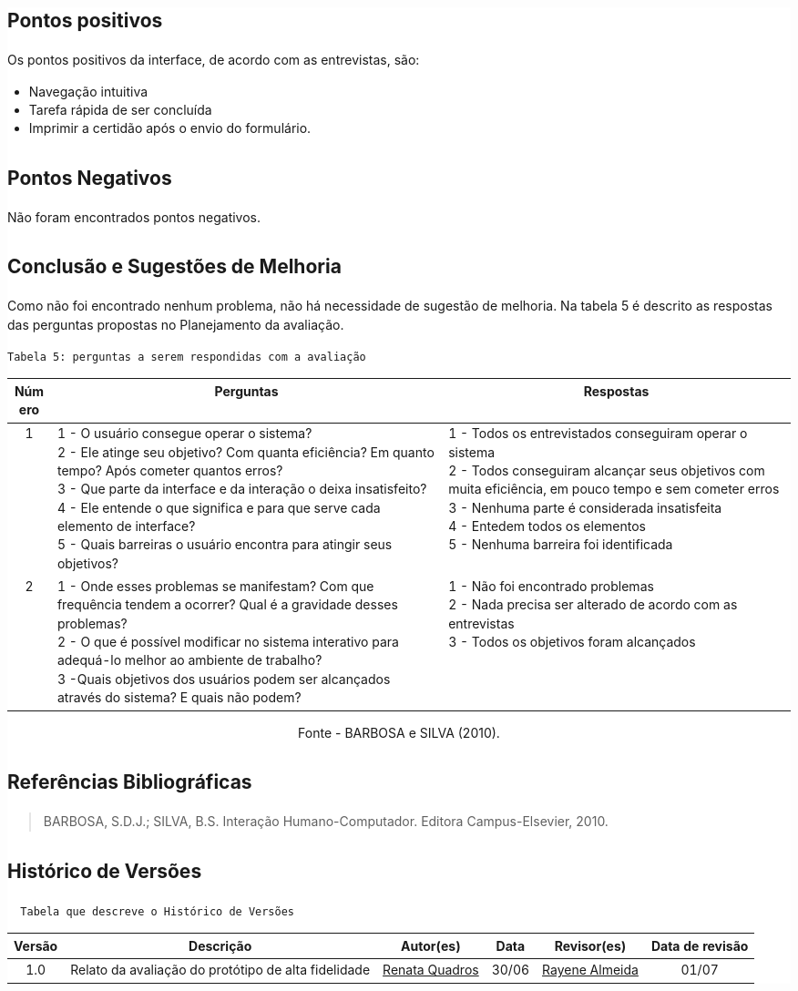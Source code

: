 ## Pontos positivos 
Os pontos positivos da interface, de acordo com as entrevistas, são:

- Navegação intuitiva
- Tarefa rápida de ser concluída
- Imprimir a certidão após o envio do formulário.

## Pontos Negativos
Não foram encontrados pontos negativos.

<h2 id="perguntas">Conclusão e Sugestões de Melhoria</h2>
Como não foi encontrado nenhum problema, não há necessidade de sugestão de melhoria. Na tabela 5 é descrito as respostas das perguntas propostas no Planejamento da avaliação.

    Tabela 5: perguntas a serem respondidas com a avaliação
| Número | Perguntas | Respostas 
| :-----: | ----------- |---------------------------------------------------------------------------------------------------------------- |
| 1 | 1 - O usuário consegue operar o sistema? <br> 2 - Ele atinge seu objetivo? Com quanta eficiência? Em quanto tempo? Após cometer quantos erros? <br> 3 -  Que parte da interface e da interação o deixa insatisfeito?<br> 4 - Ele entende o que significa e para que serve cada elemento de interface? <br> 5 -  Quais barreiras o usuário encontra para atingir seus objetivos? <br>  | 1 - Todos os entrevistados conseguiram operar o sistema <br> 2 - Todos conseguiram alcançar seus objetivos com muita eficiência, em pouco tempo e sem cometer erros <br> 3 - Nenhuma parte é considerada insatisfeita <br> 4 - Entedem todos os elementos <br> 5 - Nenhuma barreira foi identificada |
| 2 | 1 - Onde esses problemas se manifestam? Com que frequência tendem a ocorrer? Qual é a gravidade desses problemas? <br> 2 - O que é possível modificar no sistema interativo para adequá-lo melhor ao ambiente de trabalho? <br> 3 -Quais objetivos dos usuários podem ser alcançados através do sistema? E quais não podem? | 1 - Não foi encontrado problemas <br> 2 - Nada precisa ser alterado de acordo com as entrevistas <br> 3 - Todos os objetivos foram alcançados |

<center> Fonte - BARBOSA e SILVA (2010). </center>

## Referências Bibliográficas
> BARBOSA, S.D.J.; SILVA, B.S. Interação Humano-Computador. Editora Campus-Elsevier, 2010.

## Histórico de Versões
      Tabela que descreve o Histórico de Versões

|     Versão       |     Descrição      |      Autor(es)      | Data           |  Revisor(es)          |Data de revisão|
| :----------------------------------------------------------: | :-------------------------------: | :-------------------------------------------------: | :-------------------------------: |  :-------------------------------: | :-------------------------------: |
| 1.0 | Relato da avaliação do protótipo de alta fidelidade |[Renata Quadros](https://github.com/Renatinha28) | 30/06 | [Rayene Almeida](https://github.com/rayenealmeida) | 01/07 |